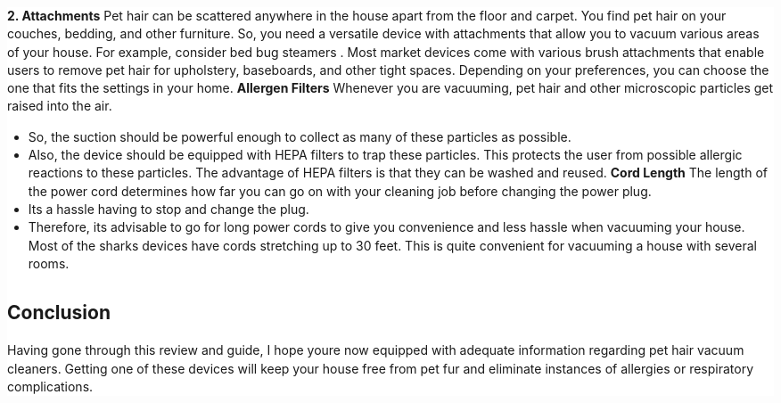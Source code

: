 **2. Attachments**
Pet hair can be scattered anywhere in the house apart from the floor and carpet. You find pet hair on your couches, bedding, and other furniture.
So, you need a versatile device with attachments that allow you to vacuum various areas of your house. For example, consider
bed bug steamers
.
Most market devices come with various brush attachments that enable users to remove pet hair for upholstery, baseboards, and other tight spaces.
Depending on your preferences, you can choose the one that fits the settings in your home.
**Allergen Filters**
Whenever you are vacuuming, pet hair and other microscopic particles get raised into the air.
- So, the suction should be powerful enough to collect as many of these particles as possible.
- Also, the device should be equipped with HEPA filters to trap these particles.
This protects the user from possible allergic reactions to these particles. The advantage of HEPA filters is that they can be washed and reused.
**Cord Length**
The length of the power cord determines how far you can go on with your cleaning job before changing the power plug.
- Its a hassle having to stop and change the plug.
- Therefore, its advisable to go for long power cords to give you convenience and less hassle when vacuuming your house.
Most of the sharks devices have cords stretching up to 30 feet. This is quite convenient for vacuuming a house with several rooms.
## **Conclusion**
Having gone through this review and guide, I hope youre now equipped with adequate information regarding pet hair vacuum cleaners.
Getting one of these devices will keep your house free from pet fur and eliminate instances of allergies or respiratory complications.